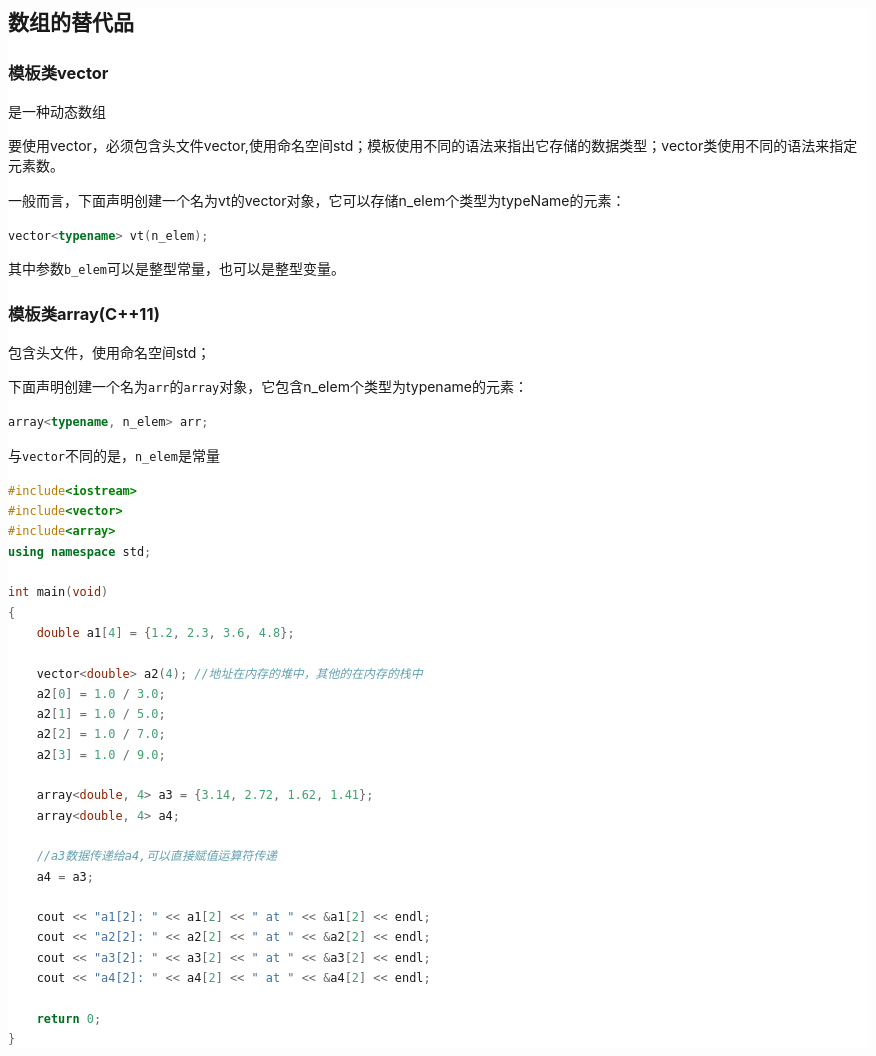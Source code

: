 ## 数组的替代品

### 模板类vector

是一种动态数组

要使用vector，必须包含头文件vector,使用命名空间std；模板使用不同的语法来指出它存储的数据类型；vector类使用不同的语法来指定元素数。

一般而言，下面声明创建一个名为vt的vector对象，它可以存储n_elem个类型为typeName的元素：

```cpp
vector<typename> vt(n_elem);
```

其中参数`b_elem`可以是整型常量，也可以是整型变量。

### 模板类array(C++11)

包含头文件，使用命名空间std；

下面声明创建一个名为`arr`的`array`对象，它包含n_elem个类型为typename的元素：
```cpp
array<typename, n_elem> arr;
```

与`vector`不同的是，`n_elem`是常量

```cpp
#include<iostream>
#include<vector>
#include<array>
using namespace std;

int main(void)
{
    double a1[4] = {1.2, 2.3, 3.6, 4.8};

    vector<double> a2(4); //地址在内存的堆中，其他的在内存的栈中
    a2[0] = 1.0 / 3.0;
    a2[1] = 1.0 / 5.0;
    a2[2] = 1.0 / 7.0;
    a2[3] = 1.0 / 9.0;

    array<double, 4> a3 = {3.14, 2.72, 1.62, 1.41};
    array<double, 4> a4;

    //a3数据传递给a4,可以直接赋值运算符传递
    a4 = a3;

    cout << "a1[2]: " << a1[2] << " at " << &a1[2] << endl;
    cout << "a2[2]: " << a2[2] << " at " << &a2[2] << endl;
    cout << "a3[2]: " << a3[2] << " at " << &a3[2] << endl;
    cout << "a4[2]: " << a4[2] << " at " << &a4[2] << endl;

    return 0;
}
```

